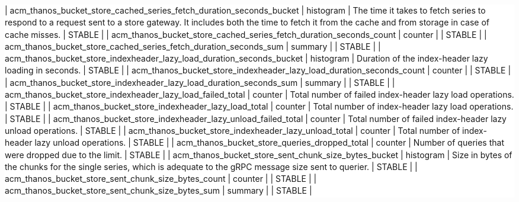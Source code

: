 | acm_thanos_bucket_store_cached_series_fetch_duration_seconds_bucket           | histogram   | The time it takes to fetch series to respond to a request sent to a store gateway. It includes both the time to fetch it from the cache and from storage in case of cache misses.                                                                                                                                      | STABLE |
| acm_thanos_bucket_store_cached_series_fetch_duration_seconds_count            | counter     |                                                                                                                                                                                                                                                                                                                        | STABLE |
| acm_thanos_bucket_store_cached_series_fetch_duration_seconds_sum              | summary     |                                                                                                                                                                                                                                                                                                                        | STABLE |
| acm_thanos_bucket_store_indexheader_lazy_load_duration_seconds_bucket         | histogram   | Duration of the index-header lazy loading in seconds.                                                                                                                                                                                                                                                                  | STABLE |
| acm_thanos_bucket_store_indexheader_lazy_load_duration_seconds_count          | counter     |                                                                                                                                                                                                                                                                                                                        | STABLE |
| acm_thanos_bucket_store_indexheader_lazy_load_duration_seconds_sum            | summary     |                                                                                                                                                                                                                                                                                                                        | STABLE |
| acm_thanos_bucket_store_indexheader_lazy_load_failed_total                    | counter     | Total number of failed index-header lazy load operations.                                                                                                                                                                                                                                                              | STABLE |
| acm_thanos_bucket_store_indexheader_lazy_load_total                           | counter     | Total number of index-header lazy load operations.                                                                                                                                                                                                                                                                     | STABLE |
| acm_thanos_bucket_store_indexheader_lazy_unload_failed_total                  | counter     | Total number of failed index-header lazy unload operations.                                                                                                                                                                                                                                                            | STABLE |
| acm_thanos_bucket_store_indexheader_lazy_unload_total                         | counter     | Total number of index-header lazy unload operations.                                                                                                                                                                                                                                                                   | STABLE |
| acm_thanos_bucket_store_queries_dropped_total                                 | counter     | Number of queries that were dropped due to the limit.                                                                                                                                                                                                                                                                  | STABLE |
| acm_thanos_bucket_store_sent_chunk_size_bytes_bucket                          | histogram   | Size in bytes of the chunks for the single series, which is adequate to the gRPC message size sent to querier.                                                                                                                                                                                                         | STABLE |
| acm_thanos_bucket_store_sent_chunk_size_bytes_count                           | counter     |                                                                                                                                                                                                                                                                                                                        | STABLE |
| acm_thanos_bucket_store_sent_chunk_size_bytes_sum                             | summary     |                                                                                                                                                                                                                                                                                                                        | STABLE |